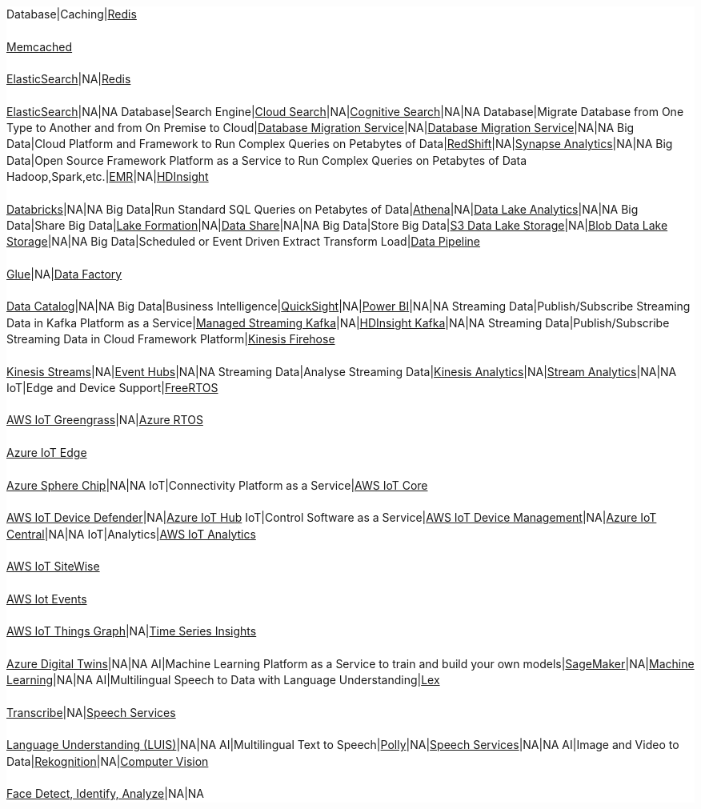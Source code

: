 Database|Caching|[Redis](https://aws.amazon.com/elasticache/redis/)<BR><BR>[Memcached](https://aws.amazon.com/elasticache/memcached/)<BR><BR>[ElasticSearch](https://aws.amazon.com/elasticsearch-service/)|NA|[Redis](https://azure.microsoft.com/services/cache/)<BR><BR>[ElasticSearch](https://azuremarketplace.microsoft.com/marketplace/apps/elastic.ec-azure?tab=Overview)|NA|NA
Database|Search Engine|[Cloud Search](https://aws.amazon.com/cloudsearch/)|NA|[Cognitive Search](https://azure.microsoft.com/services/search/)|NA|NA
Database|Migrate Database from One Type to Another and from On Premise to Cloud|[Database Migration Service](https://aws.amazon.com/dms/)|NA|[Database Migration Service](https://azure.microsoft.com/campaigns/database-migration/)|NA|NA
Big Data|Cloud Platform and Framework to Run Complex Queries on Petabytes of Data|[RedShift](https://aws.amazon.com/redshift/)|NA|[Synapse Analytics](https://azure.microsoft.com/services/synapse-analytics/)|NA|NA
Big Data|Open Source Framework Platform as a Service to Run Complex Queries on Petabytes of Data Hadoop,Spark,etc.|[EMR](https://aws.amazon.com/emr/)|NA|[HDInsight](https://azure.microsoft.com/services/hdinsight/)<BR><BR>[Databricks](https://azure.microsoft.com/services/databricks/)|NA|NA
Big Data|Run Standard SQL Queries on Petabytes of Data|[Athena](https://aws.amazon.com/athena/)|NA|[Data Lake Analytics](https://azure.microsoft.com/services/data-lake-analytics/)|NA|NA
Big Data|Share Big Data|[Lake Formation](https://aws.amazon.com/lake-formation/)|NA|[Data Share](https://azure.microsoft.com/services/data-share/)|NA|NA
Big Data|Store Big Data|[S3 Data Lake Storage](https://aws.amazon.com/products/storage/data-lake-storage/?nc=sn&loc=4)|NA|[Blob Data Lake Storage](https://azure.microsoft.com/services/storage/data-lake-storage/)|NA|NA
Big Data|Scheduled or Event Driven Extract Transform Load|[Data Pipeline](https://aws.amazon.com/datapipeline/)<BR><BR>[Glue](https://aws.amazon.com/glue/)|NA|[Data Factory](https://azure.microsoft.com/services/data-factory/)<BR><BR>[Data Catalog](https://azure.microsoft.com/services/data-catalog/)|NA|NA
Big Data|Business Intelligence|[QuickSight](https://aws.amazon.com/quicksight/)|NA|[Power BI](https://powerbi.microsoft.com/)|NA|NA
Streaming Data|Publish/Subscribe Streaming Data in Kafka Platform as a Service|[Managed Streaming Kafka](https://aws.amazon.com/msk/)|NA|[HDInsight Kafka](https://docs.microsoft.com/en-us/azure/hdinsight/kafka/apache-kafka-introduction)|NA|NA
Streaming Data|Publish/Subscribe Streaming Data in Cloud Framework Platform|[Kinesis Firehose](https://aws.amazon.com/kinesis/data-firehose/)<BR><BR>[Kinesis Streams](https://aws.amazon.com/kinesis/data-streams/)|NA|[Event Hubs](https://azure.microsoft.com/services/event-hubs/)|NA|NA
Streaming Data|Analyse Streaming Data|[Kinesis Analytics](https://aws.amazon.com/kinesis/data-analytics/)|NA|[Stream Analytics](https://azure.microsoft.com/services/stream-analytics/)|NA|NA
IoT|Edge and Device Support|[FreeRTOS](https://aws.amazon.com/freertos)<BR><BR>[AWS IoT Greengrass](https://aws.amazon.com/greengrass)|NA|[Azure RTOS](https://azure.microsoft.com/en-us/services/rtos/)<BR><BR>[Azure IoT Edge](https://azure.microsoft.com/en-us/services/iot-edge/)<BR><BR>[Azure Sphere Chip](https://azure.microsoft.com/en-us/services/azure-sphere/)|NA|NA
IoT|Connectivity Platform as a Service|[AWS IoT Core](https://aws.amazon.com/iot-core)<BR><BR>[AWS IoT Device Defender](https://aws.amazon.com/iot-device-defender)|NA|[Azure IoT Hub](https://azure.microsoft.com/en-us/services/iot-hub/)
IoT|Control Software as a Service|[AWS IoT Device Management](https://aws.amazon.com/iot-device-management)|NA|[Azure IoT Central](https://azure.microsoft.com/en-us/services/iot-central/)|NA|NA
IoT|Analytics|[AWS IoT Analytics](https://aws.amazon.com/iot-analytics)<BR><BR>[AWS IoT SiteWise](https://aws.amazon.com/iot-sitewise)<BR><BR>[AWS Iot Events](https://aws.amazon.com/iot-events)<BR><BR>[AWS IoT Things Graph](https://aws.amazon.com/iot-things-graph)|NA|[Time Series Insights](https://azure.microsoft.com/en-us/services/time-series-insights/)<BR><BR>[Azure Digital Twins](https://azure.microsoft.com/en-us/services/digital-twins/)|NA|NA
AI|Machine Learning Platform as a Service to train and build your own models|[SageMaker](https://aws.amazon.com/sagemaker/)|NA|[Machine Learning](https://azure.microsoft.com/services/machine-learning-services/)|NA|NA
AI|Multilingual Speech to Data with Language Understanding|[Lex](https://aws.amazon.com/lex/)<BR><BR>[Transcribe](https://aws.amazon.com/transcribe/)|NA|[Speech Services](https://azure.microsoft.com/services/cognitive-services/speech/)<BR><BR>[Language Understanding (LUIS)](https://azure.microsoft.com/services/cognitive-services/language-understanding-intelligent-service/)|NA|NA
AI|Multilingual Text to Speech|[Polly](https://aws.amazon.com/polly/)|NA|[Speech Services](https://azure.microsoft.com/services/cognitive-services/speech/)|NA|NA
AI|Image and Video to Data|[Rekognition](https://aws.amazon.com/rekognition/)|NA|[Computer Vision](https://azure.microsoft.com/services/cognitive-services/computer-vision/)<BR><BR>[Face Detect, Identify, Analyze](https://azure.microsoft.com/services/cognitive-services/face/)|NA|NA
